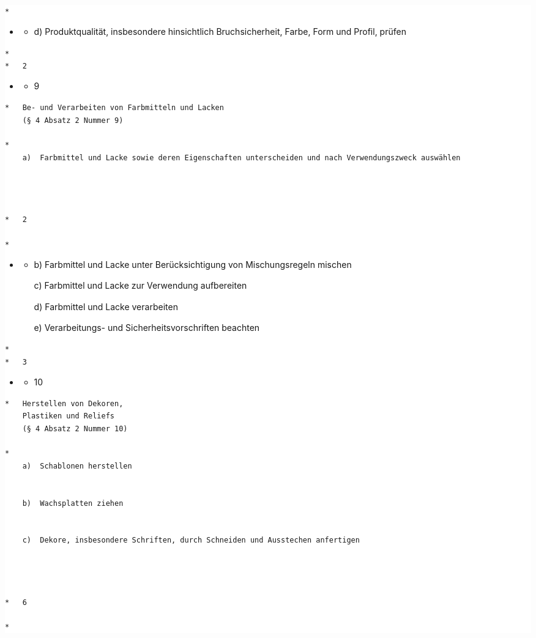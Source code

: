     *

*    *
        d)  Produktqualität, insbesondere hinsichtlich Bruchsicherheit, Farbe, Form und Profil, prüfen




    *
    *   2


*    *   9

    *   Be- und Verarbeiten von Farbmitteln und Lacken
        (§ 4 Absatz 2 Nummer 9)

    *
        a)  Farbmittel und Lacke sowie deren Eigenschaften unterscheiden und nach Verwendungszweck auswählen




    *   2

    *

*    *
        b)  Farbmittel und Lacke unter Berücksichtigung von Mischungsregeln mischen


        c)  Farbmittel und Lacke zur Verwendung aufbereiten


        d)  Farbmittel und Lacke verarbeiten


        e)  Verarbeitungs- und Sicherheitsvorschriften beachten




    *
    *   3


*    *   10

    *   Herstellen von Dekoren,
        Plastiken und Reliefs
        (§ 4 Absatz 2 Nummer 10)

    *
        a)  Schablonen herstellen


        b)  Wachsplatten ziehen


        c)  Dekore, insbesondere Schriften, durch Schneiden und Ausstechen anfertigen




    *   6

    *
